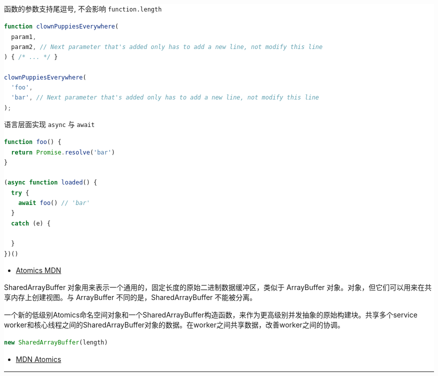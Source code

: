 <ToggleContent title="Trailing commas in function parameter lists and calls">

函数的参数支持尾逗号, 不会影响 `function.length`

``` ts
function clownPuppiesEverywhere(
  param1,
  param2, // Next parameter that's added only has to add a new line, not modify this line
) { /* ... */ }

clownPuppiesEverywhere(
  'foo',
  'bar', // Next parameter that's added only has to add a new line, not modify this line
);
```

</ToggleContent> 

<ToggleContent title="Async functions">

语言层面实现 `async` 与 `await`

``` ts
function foo() {
  return Promise.resolve('bar')
}

(async function loaded() {
  try {
    await foo() // 'bar'
  }
  catch (e) {
    
  }
})()
```

</ToggleContent> 

<ToggleContent title="Shared memory and atomics">

- [Atomics MDN](https://developer.mozilla.org/zh-CN/docs/Web/JavaScript/Reference/Global_Objects/Atomics)

SharedArrayBuffer 对象用来表示一个通用的，固定长度的原始二进制数据缓冲区，类似于 ArrayBuffer 对象。对象，但它们可以用来在共享内存上创建视图。与 ArrayBuffer 不同的是，SharedArrayBuffer 不能被分离。

一个新的低级别Atomics命名空间对象和一个SharedArrayBuffer构造函数，来作为更高级别并发抽象的原始构建块。共享多个service worker和核心线程之间的SharedArrayBuffer对象的数据。在worker之间共享数据，改善worker之间的协调。

``` ts
new SharedArrayBuffer(length)
```

- [MDN Atomics](https://developer.mozilla.org/zh-CN/docs/Web/JavaScript/Reference/Global_Objects/Atomics)


</ToggleContent> 

--- 